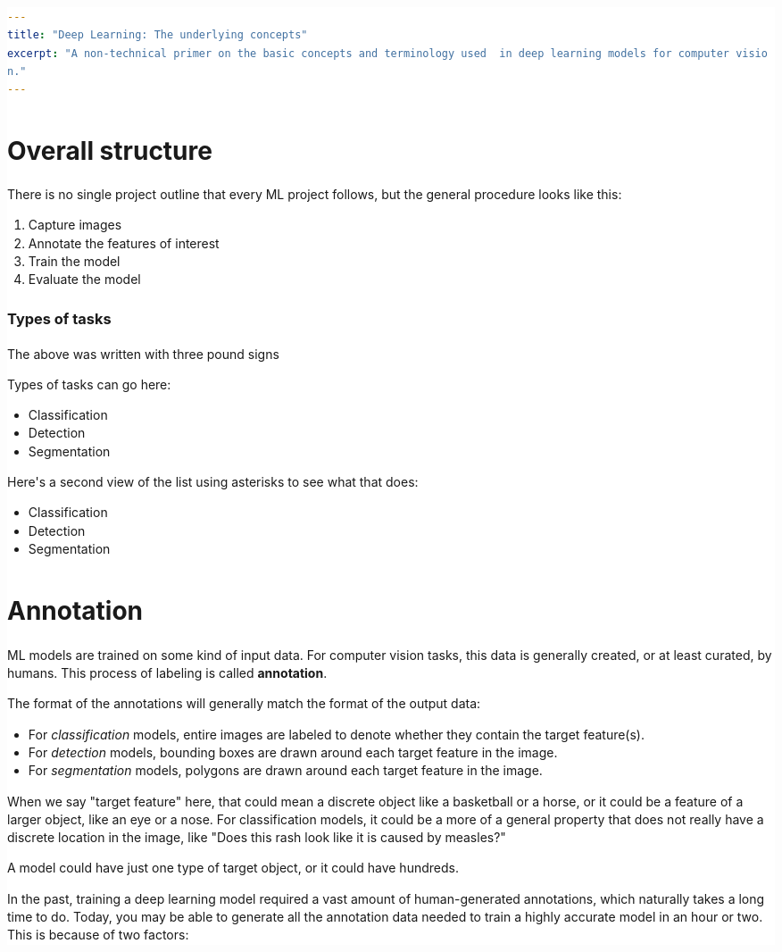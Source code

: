 ```yaml
---
title: "Deep Learning: The underlying concepts"
excerpt: "A non-technical primer on the basic concepts and terminology used  in deep learning models for computer vision."
---
```


# Overall structure

There is no single project outline that every ML project follows, but the general procedure looks like this:

1. Capture images
2. Annotate the features of interest
3. Train the model
4. Evaluate the model

### Types of tasks

The above was written with three pound signs

Types of tasks can go here:

- Classification
- Detection
- Segmentation

Here's a second view of the list using asterisks to see what that does:

* Classification
* Detection
* Segmentation

# Annotation

ML models are trained on some kind of input data. For computer vision tasks, this data is generally created, or at least curated, by humans. This process of labeling is called **annotation**.

The format of the annotations will generally match the format of the output data:

- For *classification* models, entire images are labeled to denote whether they contain the target feature(s).
- For *detection* models, bounding boxes are drawn around each target feature in the image.
- For *segmentation* models, polygons are drawn around each target feature in the image.

When we say "target feature" here, that could mean a discrete object like a basketball or a horse, or it could be a feature of a larger object, like an eye or a nose. For classification models, it could be a more of a general property that does not really have a discrete location in the image, like "Does this rash look like it is caused by measles?" 

A model could have just one type of target object, or it could have hundreds. 

In the past, training a deep learning model required a vast amount of human-generated annotations, which naturally takes a long time to do. Today, you may be able to generate all the annotation data needed to train a highly accurate model in an hour or two. This is because of two factors:
